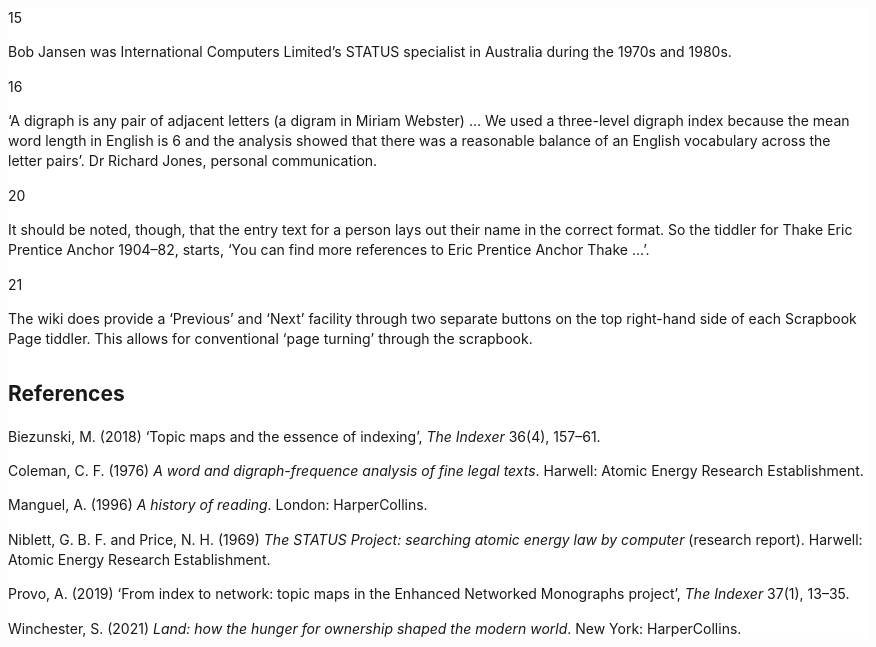 15

Bob Jansen was International Computers Limited’s STATUS specialist in Australia during the 1970s and 1980s.

16

‘A digraph is any pair of adjacent letters (a digram in Miriam Webster) … We used a three-level digraph index because the mean word length in English is 6 and the analysis showed that there was a reasonable balance of an English vocabulary across the letter pairs’. Dr Richard Jones, personal communication.

20

It should be noted, though, that the entry text for a person lays out their name in the correct format. So the tiddler for Thake Eric Prentice Anchor 1904–82, starts, ‘You can find more references to Eric Prentice Anchor Thake …’.

21

The wiki does provide a ‘Previous’ and ‘Next’ facility through two separate buttons on the top right-hand side of each Scrapbook Page tiddler. This allows for conventional ‘page turning’ through the scrapbook.

## References

Biezunski, M. (2018) ‘Topic maps and the essence of indexing’, _The Indexer_ 36(4), 157–61.

Coleman, C. F. (1976) _A word and digraph-frequence analysis of fine legal texts_. Harwell: Atomic Energy Research Establishment.

Manguel, A. (1996) _A history of reading_. London: HarperCollins.

Niblett, G. B. F. and Price, N. H. (1969) _The STATUS Project: searching atomic energy law by computer_ (research report). Harwell: Atomic Energy Research Establishment.

Provo, A. (2019) ‘From index to network: topic maps in the Enhanced Networked Monographs project’, _The Indexer_ 37(1), 13–35.

Winchester, S. (2021) _Land: how the hunger for ownership shaped the modern world_. New York: HarperCollins.
